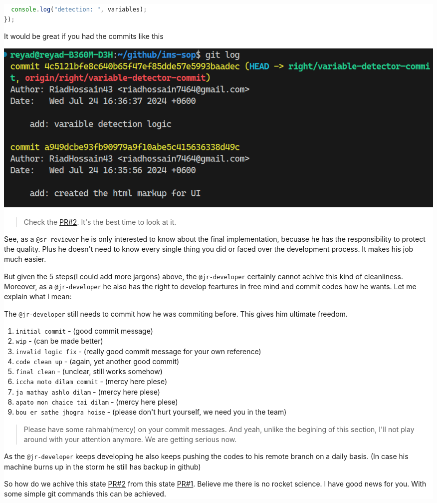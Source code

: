 ```js
  console.log("detection: ", variables);
});
```

It would be great if you had the commits like this 

![better commit chain](./assets/examplecodes/variableDetection/images/better-commit.png)

> Check the [PR#2](https://github.com/ims-systems-00/sop/pull/2). It's the best time to look at it.

See, as a `@sr-reviewer` he is only interested to know about the final implementation, becuase he has the responsibility to protect the quality. Plus he doesn't need to know every single thing you did or faced over the development process. It makes his job much easier.

But given the 5 steps(I could add more jargons) above, the `@jr-developer` certainly cannot achive this kind of cleanliness. Moreover, as a `@jr-developer` he also has the right to develop feartures in free mind and commit codes how he wants. Let me explain what I mean:

The `@jr-developer` still needs to commit how he was commiting before. This gives him ultimate freedom. 

1. `initial commit` - (good commit message)
2. `wip` - (can be made better)
3. `invalid logic fix` - (really good commit message for your own reference)
4. `code clean up` - (again, yet another good commit)
5. `final clean` - (unclear, still works somehow)
6. `iccha moto dilam commit` - (mercy here plese)
7. `ja mathay ashlo dilam` - (mercy here plese)
8. `apato mon chaice tai dilam` - (mercy here plese)
9. `bou er sathe jhogra hoise` - (please don't hurt yourself, we need you in the team)

> Please have some rahmah(mercy) on your commit messages. And yeah, unlike the begining of this section, I'll not play around with your attention anymore. We are getting serious now.

As the `@jr-developer` keeps developing he also keeps pushing the codes to his remote branch on a daily basis. (In case his machine burns up in the storm he still has backup in github) 

So how do we achive this state [PR#2](https://github.com/ims-systems-00/sop/pull/2) from this state [PR#1](https://github.com/ims-systems-00/sop/pull/1). Believe me there is no rocket science. I have good news for you. With some simple git commands this can be achieved.
